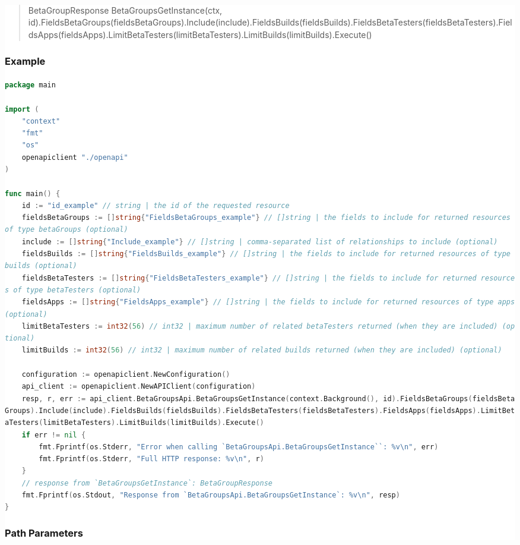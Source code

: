 > BetaGroupResponse BetaGroupsGetInstance(ctx, id).FieldsBetaGroups(fieldsBetaGroups).Include(include).FieldsBuilds(fieldsBuilds).FieldsBetaTesters(fieldsBetaTesters).FieldsApps(fieldsApps).LimitBetaTesters(limitBetaTesters).LimitBuilds(limitBuilds).Execute()



### Example

```go
package main

import (
    "context"
    "fmt"
    "os"
    openapiclient "./openapi"
)

func main() {
    id := "id_example" // string | the id of the requested resource
    fieldsBetaGroups := []string{"FieldsBetaGroups_example"} // []string | the fields to include for returned resources of type betaGroups (optional)
    include := []string{"Include_example"} // []string | comma-separated list of relationships to include (optional)
    fieldsBuilds := []string{"FieldsBuilds_example"} // []string | the fields to include for returned resources of type builds (optional)
    fieldsBetaTesters := []string{"FieldsBetaTesters_example"} // []string | the fields to include for returned resources of type betaTesters (optional)
    fieldsApps := []string{"FieldsApps_example"} // []string | the fields to include for returned resources of type apps (optional)
    limitBetaTesters := int32(56) // int32 | maximum number of related betaTesters returned (when they are included) (optional)
    limitBuilds := int32(56) // int32 | maximum number of related builds returned (when they are included) (optional)

    configuration := openapiclient.NewConfiguration()
    api_client := openapiclient.NewAPIClient(configuration)
    resp, r, err := api_client.BetaGroupsApi.BetaGroupsGetInstance(context.Background(), id).FieldsBetaGroups(fieldsBetaGroups).Include(include).FieldsBuilds(fieldsBuilds).FieldsBetaTesters(fieldsBetaTesters).FieldsApps(fieldsApps).LimitBetaTesters(limitBetaTesters).LimitBuilds(limitBuilds).Execute()
    if err != nil {
        fmt.Fprintf(os.Stderr, "Error when calling `BetaGroupsApi.BetaGroupsGetInstance``: %v\n", err)
        fmt.Fprintf(os.Stderr, "Full HTTP response: %v\n", r)
    }
    // response from `BetaGroupsGetInstance`: BetaGroupResponse
    fmt.Fprintf(os.Stdout, "Response from `BetaGroupsApi.BetaGroupsGetInstance`: %v\n", resp)
}
```

### Path Parameters
